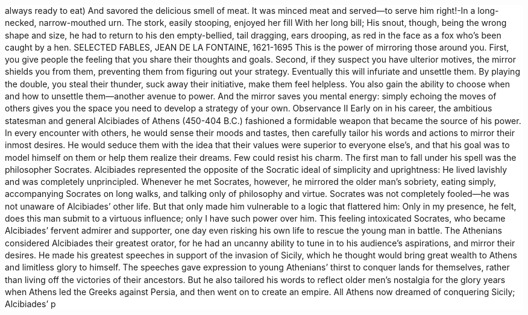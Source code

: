always ready to eat) And savored the delicious smell of meat. It was minced
meat and served—to serve him right!-In a long-necked, narrow-mouthed
urn. The stork, easily stooping, enjoyed her fill With her long bill; His
snout, though, being the wrong shape and size, he had to return to his den
empty-bellied, tail dragging, ears drooping, as red in the face as a fox who’s
been caught by a hen.
SELECTED FABLES, JEAN DE LA FONTAINE, 1621-1695
This is the power of mirroring those around you. First, you give people
the feeling that you share their thoughts and goals. Second, if they suspect
you have ulterior motives, the mirror shields you from them, preventing
them from figuring out your strategy. Eventually this will infuriate and
unsettle them. By playing the double, you steal their thunder, suck away
their initiative, make them feel helpless. You also gain the ability to choose
when and how to unsettle them—another avenue to power. And the mirror
saves you mental energy: simply echoing the moves of others gives you the
space you need to develop a strategy of your own.
Observance II
Early on in his career, the ambitious statesman and general Alcibiades of
Athens (450-404 B.C.) fashioned a formidable weapon that became the
source of his power. In every encounter with others, he would sense their
moods and tastes, then carefully tailor his words and actions to mirror their
inmost desires. He would seduce them with the idea that their values were
superior to everyone else’s, and that his goal was to model himself on them
or help them realize their dreams. Few could resist his charm.
The first man to fall under his spell was the philosopher Socrates.
Alcibiades represented the opposite of the Socratic ideal of simplicity and
uprightness: He lived lavishly and was completely unprincipled. Whenever
he met Socrates, however, he mirrored the older man’s sobriety, eating
simply, accompanying Socrates on long walks, and talking only of
philosophy and virtue. Socrates was not completely fooled—he was not
unaware of Alcibiades’ other life. But that only made him vulnerable to a
logic that flattered him: Only in my presence, he felt, does this man submit
to a virtuous influence; only I have such power over him. This feeling
intoxicated Socrates, who became Alcibiades’ fervent admirer and
supporter, one day even risking his own life to rescue the young man in
battle.
The Athenians considered Alcibiades their greatest orator, for he had an
uncanny ability to tune in to his audience’s aspirations, and mirror their
desires. He made his greatest speeches in support of the invasion of Sicily,
which he thought would bring great wealth to Athens and limitless glory to
himself. The speeches gave expression to young Athenians’ thirst to
conquer lands for themselves, rather than living off the victories of their
ancestors. But he also tailored his words to reflect older men’s nostalgia for
the glory years when Athens led the Greeks against Persia, and then went
on to create an empire. All Athens now dreamed of conquering Sicily;
Alcibiades’ p